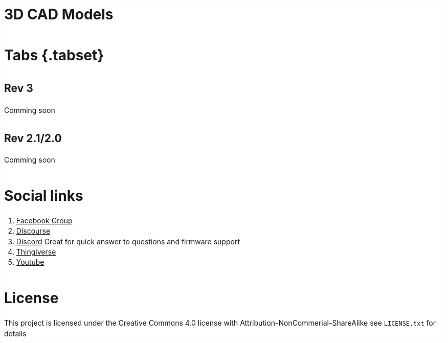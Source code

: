# 3D CAD Models

# Tabs {.tabset}
## Rev 3
Comming soon
## Rev 2.1/2.0
Comming soon
# Social links

 1. [Facebook Group](https://www.facebook.com/groups/rootcnc/) 
 2. [Discourse](https://rootcnc.discourse.group/) 
 3. [Discord](https://discord.gg/93Ue5SwthW) Great for quick answer to questions and firmware support
 4. [Thingiverse](https://www.thingiverse.com/sailorpete/designs) 
 5. [Youtube](https://www.youtube.com/c/sailorpete12/)

# License

This project is licensed under the Creative Commons 4.0 license with 
Attribution-NonCommerial-ShareAlike see `LICENSE.txt` for details

